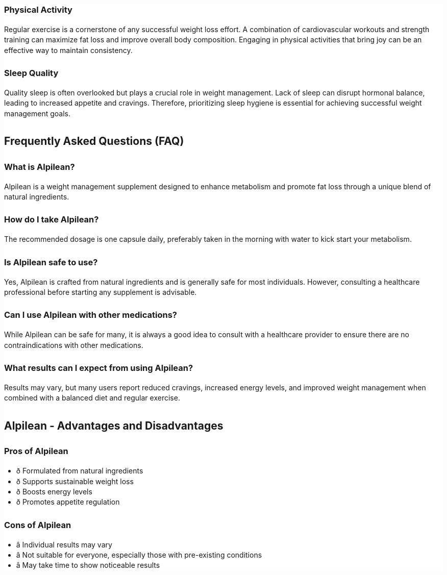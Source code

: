 ### Physical Activity

Regular exercise is a cornerstone of any successful weight loss effort. A combination of cardiovascular workouts and strength training can maximize fat loss and improve overall body composition. Engaging in physical activities that bring joy can be an effective way to maintain consistency.

### Sleep Quality

Quality sleep is often overlooked but plays a crucial role in weight management. Lack of sleep can disrupt hormonal balance, leading to increased appetite and cravings. Therefore, prioritizing sleep hygiene is essential for achieving successful weight management goals.

Frequently Asked Questions (FAQ)
--------------------------------

### What is Alpilean?

Alpilean is a weight management supplement designed to enhance metabolism and promote fat loss through a unique blend of natural ingredients.

### How do I take Alpilean?

The recommended dosage is one capsule daily, preferably taken in the morning with water to kick start your metabolism.

### Is Alpilean safe to use?

Yes, Alpilean is crafted from natural ingredients and is generally safe for most individuals. However, consulting a healthcare professional before starting any supplement is advisable.

### Can I use Alpilean with other medications?

While Alpilean can be safe for many, it is always a good idea to consult with a healthcare provider to ensure there are no contraindications with other medications.

### What results can I expect from using Alpilean?

Results may vary, but many users report reduced cravings, increased energy levels, and improved weight management when combined with a balanced diet and regular exercise.

Alpilean - Advantages and Disadvantages
---------------------------------------

### Pros of Alpilean

- ð&#159;&#140;&#159; Formulated from natural ingredients
- ð&#159;&#140;&#159; Supports sustainable weight loss
- ð&#159;&#140;&#159; Boosts energy levels
- ð&#159;&#140;&#159; Promotes appetite regulation

### Cons of Alpilean

- â&#157;&#140; Individual results may vary
- â&#157;&#140; Not suitable for everyone, especially those with pre-existing conditions
- â&#157;&#140; May take time to show noticeable results
